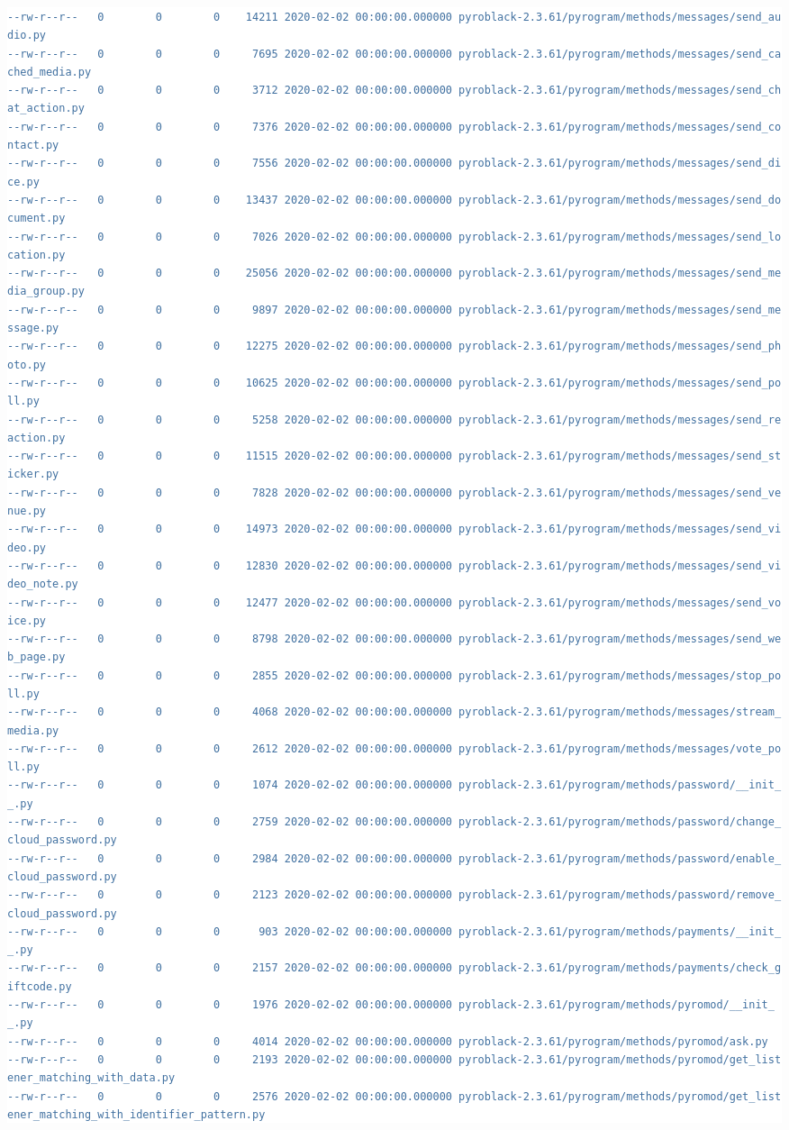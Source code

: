 ```diff
--rw-r--r--   0        0        0    14211 2020-02-02 00:00:00.000000 pyroblack-2.3.61/pyrogram/methods/messages/send_audio.py
--rw-r--r--   0        0        0     7695 2020-02-02 00:00:00.000000 pyroblack-2.3.61/pyrogram/methods/messages/send_cached_media.py
--rw-r--r--   0        0        0     3712 2020-02-02 00:00:00.000000 pyroblack-2.3.61/pyrogram/methods/messages/send_chat_action.py
--rw-r--r--   0        0        0     7376 2020-02-02 00:00:00.000000 pyroblack-2.3.61/pyrogram/methods/messages/send_contact.py
--rw-r--r--   0        0        0     7556 2020-02-02 00:00:00.000000 pyroblack-2.3.61/pyrogram/methods/messages/send_dice.py
--rw-r--r--   0        0        0    13437 2020-02-02 00:00:00.000000 pyroblack-2.3.61/pyrogram/methods/messages/send_document.py
--rw-r--r--   0        0        0     7026 2020-02-02 00:00:00.000000 pyroblack-2.3.61/pyrogram/methods/messages/send_location.py
--rw-r--r--   0        0        0    25056 2020-02-02 00:00:00.000000 pyroblack-2.3.61/pyrogram/methods/messages/send_media_group.py
--rw-r--r--   0        0        0     9897 2020-02-02 00:00:00.000000 pyroblack-2.3.61/pyrogram/methods/messages/send_message.py
--rw-r--r--   0        0        0    12275 2020-02-02 00:00:00.000000 pyroblack-2.3.61/pyrogram/methods/messages/send_photo.py
--rw-r--r--   0        0        0    10625 2020-02-02 00:00:00.000000 pyroblack-2.3.61/pyrogram/methods/messages/send_poll.py
--rw-r--r--   0        0        0     5258 2020-02-02 00:00:00.000000 pyroblack-2.3.61/pyrogram/methods/messages/send_reaction.py
--rw-r--r--   0        0        0    11515 2020-02-02 00:00:00.000000 pyroblack-2.3.61/pyrogram/methods/messages/send_sticker.py
--rw-r--r--   0        0        0     7828 2020-02-02 00:00:00.000000 pyroblack-2.3.61/pyrogram/methods/messages/send_venue.py
--rw-r--r--   0        0        0    14973 2020-02-02 00:00:00.000000 pyroblack-2.3.61/pyrogram/methods/messages/send_video.py
--rw-r--r--   0        0        0    12830 2020-02-02 00:00:00.000000 pyroblack-2.3.61/pyrogram/methods/messages/send_video_note.py
--rw-r--r--   0        0        0    12477 2020-02-02 00:00:00.000000 pyroblack-2.3.61/pyrogram/methods/messages/send_voice.py
--rw-r--r--   0        0        0     8798 2020-02-02 00:00:00.000000 pyroblack-2.3.61/pyrogram/methods/messages/send_web_page.py
--rw-r--r--   0        0        0     2855 2020-02-02 00:00:00.000000 pyroblack-2.3.61/pyrogram/methods/messages/stop_poll.py
--rw-r--r--   0        0        0     4068 2020-02-02 00:00:00.000000 pyroblack-2.3.61/pyrogram/methods/messages/stream_media.py
--rw-r--r--   0        0        0     2612 2020-02-02 00:00:00.000000 pyroblack-2.3.61/pyrogram/methods/messages/vote_poll.py
--rw-r--r--   0        0        0     1074 2020-02-02 00:00:00.000000 pyroblack-2.3.61/pyrogram/methods/password/__init__.py
--rw-r--r--   0        0        0     2759 2020-02-02 00:00:00.000000 pyroblack-2.3.61/pyrogram/methods/password/change_cloud_password.py
--rw-r--r--   0        0        0     2984 2020-02-02 00:00:00.000000 pyroblack-2.3.61/pyrogram/methods/password/enable_cloud_password.py
--rw-r--r--   0        0        0     2123 2020-02-02 00:00:00.000000 pyroblack-2.3.61/pyrogram/methods/password/remove_cloud_password.py
--rw-r--r--   0        0        0      903 2020-02-02 00:00:00.000000 pyroblack-2.3.61/pyrogram/methods/payments/__init__.py
--rw-r--r--   0        0        0     2157 2020-02-02 00:00:00.000000 pyroblack-2.3.61/pyrogram/methods/payments/check_giftcode.py
--rw-r--r--   0        0        0     1976 2020-02-02 00:00:00.000000 pyroblack-2.3.61/pyrogram/methods/pyromod/__init__.py
--rw-r--r--   0        0        0     4014 2020-02-02 00:00:00.000000 pyroblack-2.3.61/pyrogram/methods/pyromod/ask.py
--rw-r--r--   0        0        0     2193 2020-02-02 00:00:00.000000 pyroblack-2.3.61/pyrogram/methods/pyromod/get_listener_matching_with_data.py
--rw-r--r--   0        0        0     2576 2020-02-02 00:00:00.000000 pyroblack-2.3.61/pyrogram/methods/pyromod/get_listener_matching_with_identifier_pattern.py
```